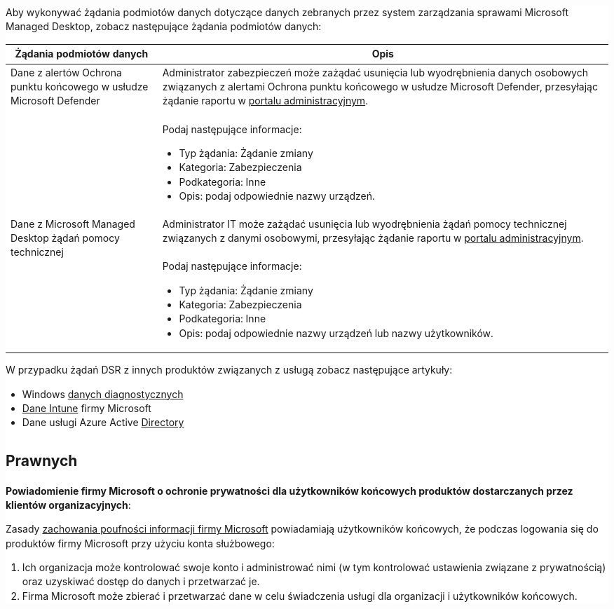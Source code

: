 Aby wykonywać żądania podmiotów danych dotyczące danych zebranych przez system zarządzania sprawami Microsoft Managed Desktop, zobacz następujące żądania podmiotów danych:

| Żądania podmiotów danych | Opis |
| ------ | ------ |
| Dane z alertów Ochrona punktu końcowego w usłudze Microsoft Defender | Administrator zabezpieczeń może zażądać usunięcia lub wyodrębnienia danych osobowych związanych z alertami Ochrona punktu końcowego w usłudze Microsoft Defender, przesyłając żądanie raportu w [portalu administracyjnym](https://aka.ms/memadmin). <br><br> Podaj następujące informacje: <br><ul><li>Typ żądania: Żądanie zmiany</li><li>Kategoria: Zabezpieczenia</li><li>Podkategoria: Inne</li><li>Opis: podaj odpowiednie nazwy urządzeń.</li></ul> |
| Dane z Microsoft Managed Desktop żądań pomocy technicznej | Administrator IT może zażądać usunięcia lub wyodrębnienia żądań pomocy technicznej związanych z danymi osobowymi, przesyłając żądanie raportu w [portalu administracyjnym](https://aka.ms/memadmin). <br><br> Podaj następujące informacje: <ul><li>Typ żądania: Żądanie zmiany</li><li>Kategoria: Zabezpieczenia</li><li>Podkategoria: Inne</li><li>Opis: podaj odpowiednie nazwy urządzeń lub nazwy użytkowników.</li></ul>

W przypadku żądań DSR z innych produktów związanych z usługą zobacz następujące artykuły:

- Windows [danych diagnostycznych](/compliance/regulatory/gdpr-dsr-windows)
- [Dane Intune](/compliance/regulatory/gdpr-dsr-intune) firmy Microsoft
- Dane usługi Azure Active [Directory](/compliance/regulatory/gdpr-dsr-azure)

## <a name="legal"></a>Prawnych

**Powiadomienie firmy Microsoft o ochronie prywatności dla użytkowników końcowych produktów dostarczanych przez klientów organizacyjnych**:

Zasady [zachowania poufności informacji firmy Microsoft](https://privacy.microsoft.com/privacystatement) powiadamiają użytkowników końcowych, że podczas logowania się do produktów firmy Microsoft przy użyciu konta służbowego:

1. Ich organizacja może kontrolować swoje konto i administrować nimi (w tym kontrolować ustawienia związane z prywatnością) oraz uzyskiwać dostęp do danych i przetwarzać je.
1. Firma Microsoft może zbierać i przetwarzać dane w celu świadczenia usługi dla organizacji i użytkowników końcowych.
